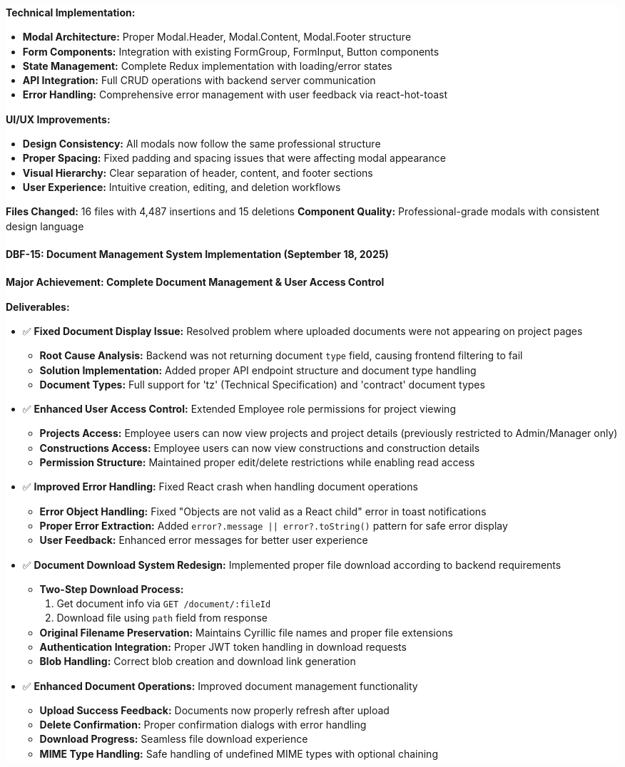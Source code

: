 **Technical Implementation:**
- **Modal Architecture:** Proper Modal.Header, Modal.Content, Modal.Footer structure
- **Form Components:** Integration with existing FormGroup, FormInput, Button components
- **State Management:** Complete Redux implementation with loading/error states
- **API Integration:** Full CRUD operations with backend server communication
- **Error Handling:** Comprehensive error management with user feedback via react-hot-toast

**UI/UX Improvements:**
- **Design Consistency:** All modals now follow the same professional structure
- **Proper Spacing:** Fixed padding and spacing issues that were affecting modal appearance
- **Visual Hierarchy:** Clear separation of header, content, and footer sections
- **User Experience:** Intuitive creation, editing, and deletion workflows

**Files Changed:** 16 files with 4,487 insertions and 15 deletions
**Component Quality:** Professional-grade modals with consistent design language

#### DBF-15: Document Management System Implementation (September 18, 2025)
**Major Achievement: Complete Document Management & User Access Control**

**Deliverables:**
- ✅ **Fixed Document Display Issue:** Resolved problem where uploaded documents were not appearing on project pages
  - **Root Cause Analysis:** Backend was not returning document `type` field, causing frontend filtering to fail
  - **Solution Implementation:** Added proper API endpoint structure and document type handling
  - **Document Types:** Full support for 'tz' (Technical Specification) and 'contract' document types

- ✅ **Enhanced User Access Control:** Extended Employee role permissions for project viewing
  - **Projects Access:** Employee users can now view projects and project details (previously restricted to Admin/Manager only)
  - **Constructions Access:** Employee users can now view constructions and construction details
  - **Permission Structure:** Maintained proper edit/delete restrictions while enabling read access

- ✅ **Improved Error Handling:** Fixed React crash when handling document operations
  - **Error Object Handling:** Fixed "Objects are not valid as a React child" error in toast notifications
  - **Proper Error Extraction:** Added `error?.message || error?.toString()` pattern for safe error display
  - **User Feedback:** Enhanced error messages for better user experience

- ✅ **Document Download System Redesign:** Implemented proper file download according to backend requirements
  - **Two-Step Download Process:**
    1. Get document info via `GET /document/:fileId`
    2. Download file using `path` field from response
  - **Original Filename Preservation:** Maintains Cyrillic file names and proper file extensions
  - **Authentication Integration:** Proper JWT token handling in download requests
  - **Blob Handling:** Correct blob creation and download link generation

- ✅ **Enhanced Document Operations:** Improved document management functionality
  - **Upload Success Feedback:** Documents now properly refresh after upload
  - **Delete Confirmation:** Proper confirmation dialogs with error handling
  - **Download Progress:** Seamless file download experience
  - **MIME Type Handling:** Safe handling of undefined MIME types with optional chaining
